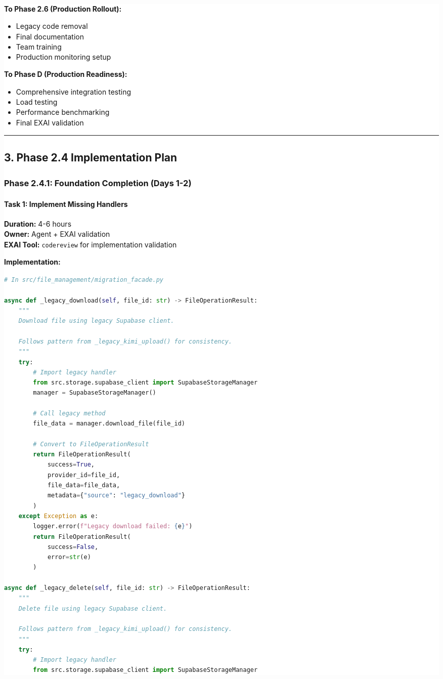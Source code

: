 **To Phase 2.6 (Production Rollout):**
- Legacy code removal
- Final documentation
- Team training
- Production monitoring setup

**To Phase D (Production Readiness):**
- Comprehensive integration testing
- Load testing
- Performance benchmarking
- Final EXAI validation

---

## 3. Phase 2.4 Implementation Plan

### Phase 2.4.1: Foundation Completion (Days 1-2)

#### Task 1: Implement Missing Handlers
**Duration:** 4-6 hours  
**Owner:** Agent + EXAI validation  
**EXAI Tool:** `codereview` for implementation validation

**Implementation:**
```python
# In src/file_management/migration_facade.py

async def _legacy_download(self, file_id: str) -> FileOperationResult:
    """
    Download file using legacy Supabase client.
    
    Follows pattern from _legacy_kimi_upload() for consistency.
    """
    try:
        # Import legacy handler
        from src.storage.supabase_client import SupabaseStorageManager
        manager = SupabaseStorageManager()
        
        # Call legacy method
        file_data = manager.download_file(file_id)
        
        # Convert to FileOperationResult
        return FileOperationResult(
            success=True,
            provider_id=file_id,
            file_data=file_data,
            metadata={"source": "legacy_download"}
        )
    except Exception as e:
        logger.error(f"Legacy download failed: {e}")
        return FileOperationResult(
            success=False,
            error=str(e)
        )

async def _legacy_delete(self, file_id: str) -> FileOperationResult:
    """
    Delete file using legacy Supabase client.
    
    Follows pattern from _legacy_kimi_upload() for consistency.
    """
    try:
        # Import legacy handler
        from src.storage.supabase_client import SupabaseStorageManager
```